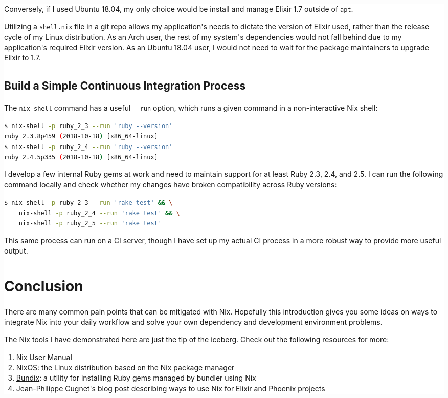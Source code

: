 Conversely, if I used Ubuntu 18.04, my only choice would be install and  manage Elixir 1.7 outside of `apt`.

Utilizing a `shell.nix` file in a git repo allows my application's needs to dictate the version of Elixir used, rather than the release cycle of my Linux distribution.
As an Arch user, the rest of my system's dependencies would not fall behind due to my application's required Elixir version.
As an Ubuntu 18.04 user, I would not need to wait for the package maintainers to upgrade Elixir to 1.7.

## Build a Simple Continuous Integration Process
The `nix-shell` command has a useful `--run` option, which runs a given command in a non-interactive Nix shell:
``` bash
$ nix-shell -p ruby_2_3 --run 'ruby --version'
ruby 2.3.8p459 (2018-10-18) [x86_64-linux]
$ nix-shell -p ruby_2_4 --run 'ruby --version'
ruby 2.4.5p335 (2018-10-18) [x86_64-linux]
```

I develop a few internal Ruby gems at work and need to maintain support for at least Ruby 2.3, 2.4, and 2.5.
I can run the following command locally and check whether my changes have broken compatibility across Ruby versions:
``` bash
$ nix-shell -p ruby_2_3 --run 'rake test' && \
    nix-shell -p ruby_2_4 --run 'rake test' && \
    nix-shell -p ruby_2_5 --run 'rake test'
```

This same process can run on a CI server, though I have set up my actual CI process in a more robust way to provide more useful output.

# Conclusion
There are many common pain points that can be mitigated with Nix.
Hopefully this introduction gives you some ideas on ways to integrate Nix into your daily workflow and solve your own dependency and development environment problems.

The Nix tools I have demonstrated here are just the tip of the iceberg.
Check out the following resources for more:

1. [Nix User Manual](https://nixos.org/nix/manual/)
1. [NixOS](https://nixos.org/): the Linux distribution based on the Nix package manager
1. [Bundix](https://github.com/manveru/bundix): a utility for installing Ruby gems managed by bundler using Nix
1. [Jean-Philippe Cugnet's blog post](https://medium.com/@ejpcmac/using-nix-in-elixir-projects-ff5300214e70) describing ways to use Nix for Elixir and Phoenix projects
